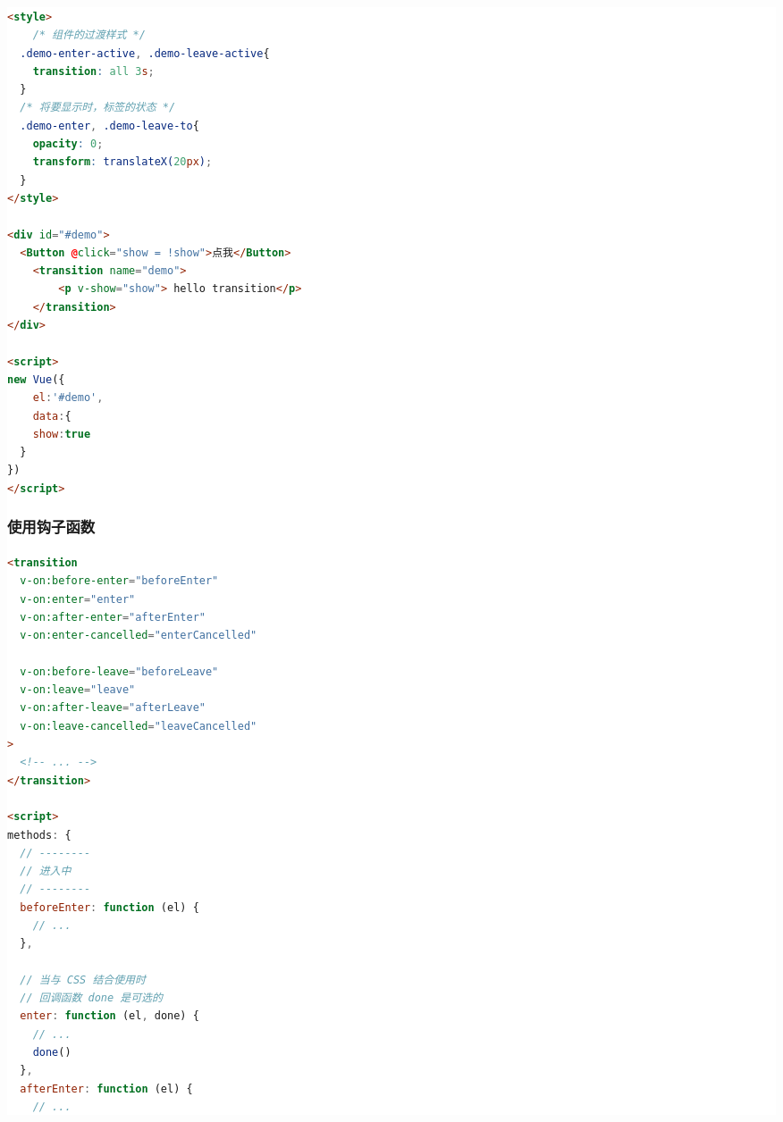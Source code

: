 ```html
<style>
	/* 组件的过渡样式 */
  .demo-enter-active, .demo-leave-active{
    transition: all 3s;
  }
  /* 将要显示时，标签的状态 */
  .demo-enter, .demo-leave-to{
    opacity: 0;
    transform: translateX(20px);
  }
</style>

<div id="#demo">
  <Button @click="show = !show">点我</Button>
	<transition name="demo">
		<p v-show="show"> hello transition</p>
	</transition>
</div>

<script>
new Vue({
	el:'#demo',
	data:{
    show:true
  }
})
</script>
```

### 使用钩子函数

```html
<transition
  v-on:before-enter="beforeEnter"
  v-on:enter="enter"
  v-on:after-enter="afterEnter"
  v-on:enter-cancelled="enterCancelled"

  v-on:before-leave="beforeLeave"
  v-on:leave="leave"
  v-on:after-leave="afterLeave"
  v-on:leave-cancelled="leaveCancelled"
>
  <!-- ... -->
</transition>

<script>
methods: {
  // --------
  // 进入中
  // --------
  beforeEnter: function (el) {
    // ...
  },
    
  // 当与 CSS 结合使用时
  // 回调函数 done 是可选的
  enter: function (el, done) {
    // ...
    done()
  }, 
  afterEnter: function (el) {
    // ...
```